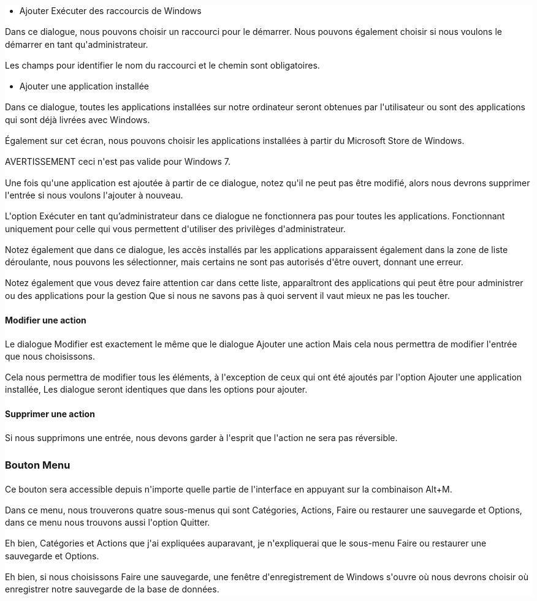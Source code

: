 * Ajouter Exécuter des raccourcis de Windows

Dans ce dialogue, nous pouvons choisir un raccourci pour le démarrer. Nous pouvons également choisir si nous voulons le démarrer en tant qu'administrateur.

Les champs pour identifier le nom du raccourci et le chemin sont obligatoires.

* Ajouter une application installée

Dans ce dialogue, toutes les applications installées sur notre ordinateur seront obtenues par l'utilisateur ou sont des applications qui sont déjà livrées avec Windows.

Également sur cet écran, nous pouvons choisir les applications installées à partir du Microsoft Store de Windows.

AVERTISSEMENT ceci n'est pas valide pour Windows 7.

Une fois qu'une application est ajoutée à partir de ce dialogue, notez qu'il ne peut pas être modifié, alors nous devrons supprimer l'entrée si nous voulons l'ajouter à nouveau.

L'option Exécuter en tant qu’administrateur dans ce dialogue ne fonctionnera pas pour toutes les applications. Fonctionnant uniquement pour celle qui vous permettent d'utiliser des privilèges d'administrateur.

Notez également que dans ce dialogue, les accès installés par les applications apparaissent également dans la zone de liste déroulante, nous pouvons les sélectionner, mais certains ne sont pas autorisés d'être ouvert, donnant une erreur.

Notez également que vous devez faire attention car dans cette liste, apparaîtront des applications qui peut être pour administrer ou des applications pour la gestion Que si nous ne savons pas à quoi servent il vaut mieux ne pas les toucher.

#### Modifier une action<a id="mark6"></a>

Le dialogue Modifier est exactement le même que le dialogue Ajouter une action Mais cela nous permettra de modifier l'entrée que nous choisissons.

Cela nous permettra de modifier tous les éléments, à l'exception de ceux qui ont été ajoutés par l'option  Ajouter une application installée, Les dialogue seront identiques que dans les options pour ajouter.

#### Supprimer une action<a id="mark7"></a>

Si nous supprimons une entrée, nous devons garder à l'esprit que l'action ne sera pas réversible.

### Bouton Menu<a id="mark8"></a>

Ce bouton sera accessible depuis n'importe quelle partie de l'interface en appuyant sur la combinaison  Alt+M.

Dans ce menu, nous trouverons quatre sous-menus qui sont  Catégories, Actions, Faire ou restaurer une sauvegarde et Options, dans ce menu nous trouvons aussi l'option Quitter.

Eh bien,  Catégories et Actions que j'ai expliquées auparavant, je n'expliquerai que le sous-menu Faire ou restaurer une sauvegarde et Options.

Eh bien, si nous choisissons Faire  une sauvegarde, une fenêtre d'enregistrement de Windows s'ouvre où nous devrons choisir où enregistrer notre sauvegarde de la base de données.
